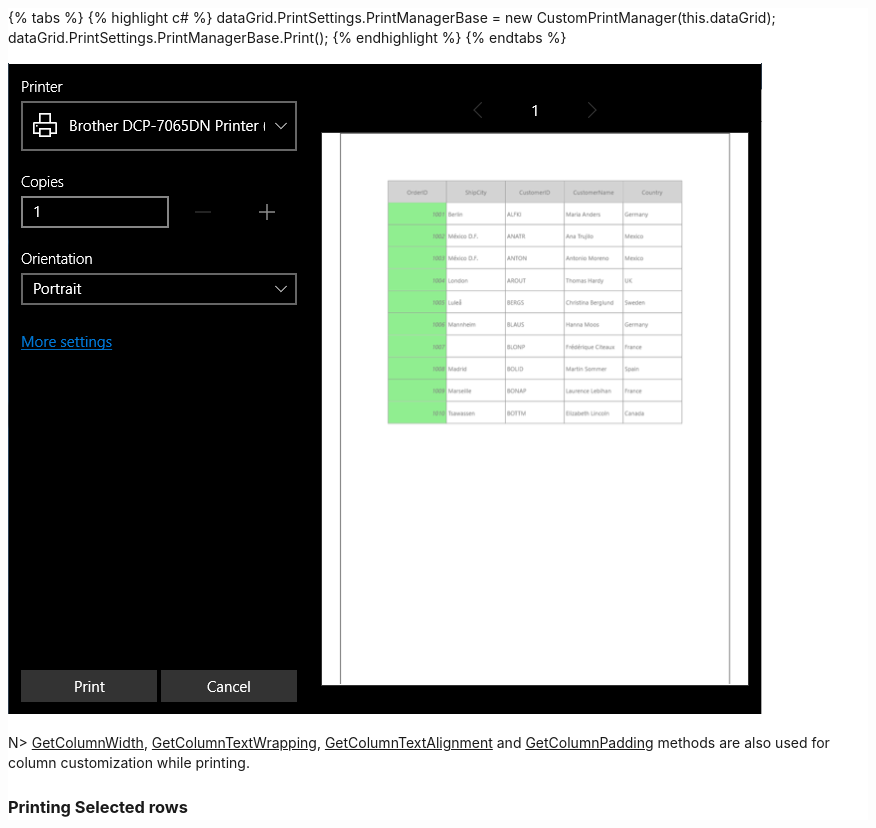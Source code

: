
{% tabs %}
{% highlight c# %}
dataGrid.PrintSettings.PrintManagerBase = new CustomPrintManager(this.dataGrid);
dataGrid.PrintSettings.PrintManagerBase.Print();
{% endhighlight %}
{% endtabs %}

![Column styling with AllowPrintByDrawing enabled while printing in UWP DataGrid](printing_images/uwp-datagrid-styling-columns.png)

N> [GetColumnWidth](https://help.syncfusion.com/cr/uwp/Syncfusion.UI.Xaml.Grid.PrintManagerBase.html#Syncfusion_UI_Xaml_Grid_PrintManagerBase_GetColumnWidth_System_String_), [GetColumnTextWrapping](https://help.syncfusion.com/cr/uwp/Syncfusion.UI.Xaml.Grid.PrintManagerBase.html#Syncfusion_UI_Xaml_Grid_PrintManagerBase_GetColumnTextWrapping_System_String_), [GetColumnTextAlignment](https://help.syncfusion.com/cr/uwp/Syncfusion.UI.Xaml.Grid.PrintManagerBase.html#Syncfusion_UI_Xaml_Grid_PrintManagerBase_GetColumnTextAlignment_System_String_) and [GetColumnPadding](https://help.syncfusion.com/cr/uwp/Syncfusion.UI.Xaml.Grid.PrintManagerBase.html#Syncfusion_UI_Xaml_Grid_PrintManagerBase_GetColumnPadding_System_String_) methods are also used for column customization while printing.

### Printing Selected rows
